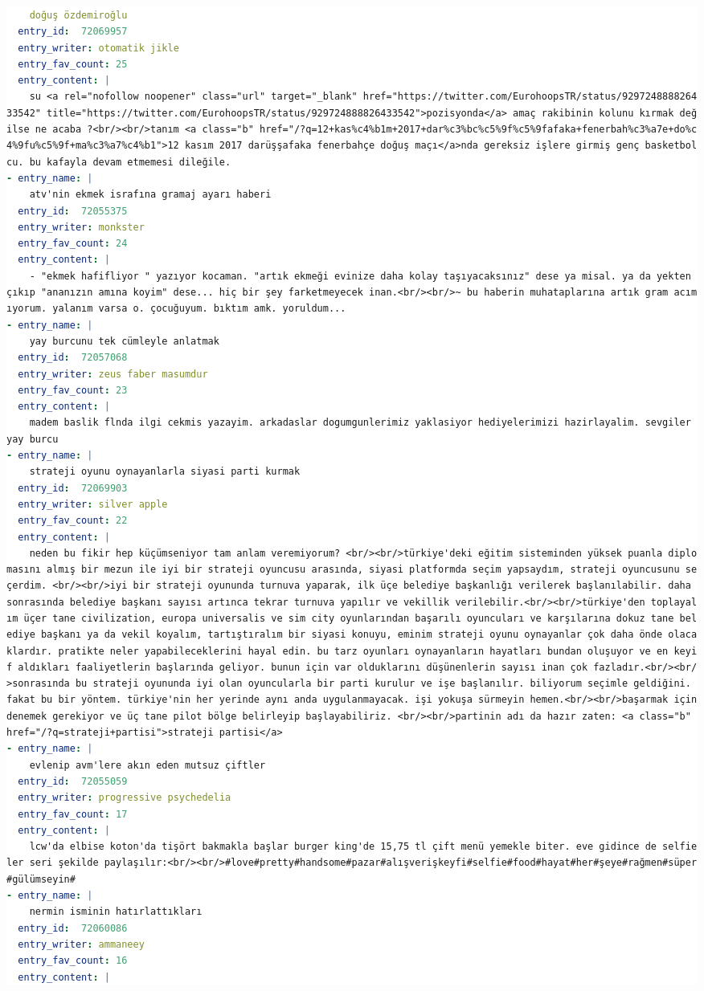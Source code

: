 ```yaml
    doğuş özdemiroğlu
  entry_id:  72069957
  entry_writer: otomatik jikle
  entry_fav_count: 25
  entry_content: |
    su <a rel="nofollow noopener" class="url" target="_blank" href="https://twitter.com/EurohoopsTR/status/929724888826433542" title="https://twitter.com/EurohoopsTR/status/929724888826433542">pozisyonda</a> amaç rakibinin kolunu kırmak değilse ne acaba ?<br/><br/>tanım <a class="b" href="/?q=12+kas%c4%b1m+2017+dar%c3%bc%c5%9f%c5%9fafaka+fenerbah%c3%a7e+do%c4%9fu%c5%9f+ma%c3%a7%c4%b1">12 kasım 2017 darüşşafaka fenerbahçe doğuş maçı</a>nda gereksiz işlere girmiş genç basketbolcu. bu kafayla devam etmemesi dileğile.
- entry_name: |
    atv'nin ekmek israfına gramaj ayarı haberi
  entry_id:  72055375
  entry_writer: monkster
  entry_fav_count: 24
  entry_content: |
    - "ekmek hafifliyor " yazıyor kocaman. "artık ekmeği evinize daha kolay taşıyacaksınız" dese ya misal. ya da yekten çıkıp "ananızın amına koyim" dese... hiç bir şey farketmeyecek inan.<br/><br/>~ bu haberin muhataplarına artık gram acımıyorum. yalanım varsa o. çocuğuyum. bıktım amk. yoruldum...
- entry_name: |
    yay burcunu tek cümleyle anlatmak
  entry_id:  72057068
  entry_writer: zeus faber masumdur
  entry_fav_count: 23
  entry_content: |
    madem baslik flnda ilgi cekmis yazayim. arkadaslar dogumgunlerimiz yaklasiyor hediyelerimizi hazirlayalim. sevgiler yay burcu
- entry_name: |
    strateji oyunu oynayanlarla siyasi parti kurmak
  entry_id:  72069903
  entry_writer: silver apple
  entry_fav_count: 22
  entry_content: |
    neden bu fikir hep küçümseniyor tam anlam veremiyorum? <br/><br/>türkiye'deki eğitim sisteminden yüksek puanla diplomasını almış bir mezun ile iyi bir strateji oyuncusu arasında, siyasi platformda seçim yapsaydım, strateji oyuncusunu seçerdim. <br/><br/>iyi bir strateji oyununda turnuva yaparak, ilk üçe belediye başkanlığı verilerek başlanılabilir. daha sonrasında belediye başkanı sayısı artınca tekrar turnuva yapılır ve vekillik verilebilir.<br/><br/>türkiye'den toplayalım üçer tane civilization, europa universalis ve sim city oyunlarından başarılı oyuncuları ve karşılarına dokuz tane belediye başkanı ya da vekil koyalım, tartıştıralım bir siyasi konuyu, eminim strateji oyunu oynayanlar çok daha önde olacaklardır. pratikte neler yapabileceklerini hayal edin. bu tarz oyunları oynayanların hayatları bundan oluşuyor ve en keyif aldıkları faaliyetlerin başlarında geliyor. bunun için var olduklarını düşünenlerin sayısı inan çok fazladır.<br/><br/>sonrasında bu strateji oyununda iyi olan oyuncularla bir parti kurulur ve işe başlanılır. biliyorum seçimle geldiğini. fakat bu bir yöntem. türkiye'nin her yerinde aynı anda uygulanmayacak. işi yokuşa sürmeyin hemen.<br/><br/>başarmak için denemek gerekiyor ve üç tane pilot bölge belirleyip başlayabiliriz. <br/><br/>partinin adı da hazır zaten: <a class="b" href="/?q=strateji+partisi">strateji partisi</a>
- entry_name: |
    evlenip avm'lere akın eden mutsuz çiftler
  entry_id:  72055059
  entry_writer: progressive psychedelia
  entry_fav_count: 17
  entry_content: |
    lcw'da elbise koton'da tişört bakmakla başlar burger king'de 15,75 tl çift menü yemekle biter. eve gidince de selfieler seri şekilde paylaşılır:<br/><br/>#love#pretty#handsome#pazar#alışverişkeyfi#selfie#food#hayat#her#şeye#rağmen#süper#gülümseyin#
- entry_name: |
    nermin isminin hatırlattıkları
  entry_id:  72060086
  entry_writer: ammaneey
  entry_fav_count: 16
  entry_content: |
```